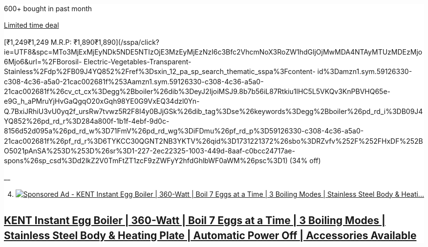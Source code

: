 600+ bought in past month

[Limited time deal ](/gp/goldbox/)

[₹1,249₹1,249 M.R.P:
₹1,890₹1,890](/sspa/click?ie=UTF8&spc=MTo3MjExMjEyNDk5NDE5NTIzOjE3MzEyMjEzNzI6c3Bfc2VhcmNoX3RoZW1hdGljOjMwMDA4NTAyMTUzMDEzMjo6Mjo6&url=%2FBorosil-
Electric-Vegetables-Transparent-
Stainless%2Fdp%2FB09J4YQ852%2Fref%3Dsxin_12_pa_sp_search_thematic_sspa%3Fcontent-
id%3Damzn1.sym.59126330-c308-4c36-a5a0-21cac002681f%253Aamzn1.sym.59126330-c308-4c36-a5a0-21cac002681f%26cv_ct_cx%3Degg%2Bboiler%26dib%3DeyJ2IjoiMSJ9.8b7b56iL87Rtkiu1lHC5L5VKQv3KnPBVHQ65e-e9G_h_aPMruYjHvGaQgqO20xGqh98YE0G9VxEQ34dzl0Yn-Q.7BxiJRhiU3vU0yq2f_ursRw7tvwz5R2F8I4y0BJjGSk%26dib_tag%3Dse%26keywords%3Degg%2Bboiler%26pd_rd_i%3DB09J4YQ852%26pd_rd_r%3D284a800f-1b1f-4ebf-9d0c-8156d52d095a%26pd_rd_w%3D71FmV%26pd_rd_wg%3DiFDmu%26pf_rd_p%3D59126330-c308-4c36-a5a0-21cac002681f%26pf_rd_r%3D6TYKCC30QGNT2NB3YKTV%26qid%3D1731221372%26sbo%3DRZvfv%252F%252FHxDF%252BO5021pAnSA%253D%253D%26sr%3D1-227-2ec22325-1003-449d-8aaf-c0bcc24717ae-
spons%26sp_csd%3Dd2lkZ2V0TmFtZT1zcF9zZWFyY2hfdGhlbWF0aWM%26psc%3D1) (34% off)

__

  4. [![Sponsored Ad - KENT Instant Egg Boiler | 360-Watt | Boil 7 Eggs at a Time | 3 Boiling Modes | Stainless Steel Body & Heati...](https://m.media-amazon.com/images/I/61vkZfKc7jL._AC_UL320_.jpg)](/sspa/click?ie=UTF8&spc=MTo3MjExMjEyNDk5NDE5NTIzOjE3MzEyMjEzNzI6c3Bfc2VhcmNoX3RoZW1hdGljOjIwMDg1MjU2NTc2MzA3OjozOjo&url=%2FKENT-16020-Automatic-Operation-Protection%2Fdp%2FB0791GQRPF%2Fref%3Dsxin_12_pa_sp_search_thematic_sspa%3Fcontent-id%3Damzn1.sym.59126330-c308-4c36-a5a0-21cac002681f%253Aamzn1.sym.59126330-c308-4c36-a5a0-21cac002681f%26cv_ct_cx%3Degg%2Bboiler%26dib%3DeyJ2IjoiMSJ9.8b7b56iL87Rtkiu1lHC5L5VKQv3KnPBVHQ65e-e9G_h_aPMruYjHvGaQgqO20xGqh98YE0G9VxEQ34dzl0Yn-Q.7BxiJRhiU3vU0yq2f_ursRw7tvwz5R2F8I4y0BJjGSk%26dib_tag%3Dse%26keywords%3Degg%2Bboiler%26pd_rd_i%3DB0791GQRPF%26pd_rd_r%3D284a800f-1b1f-4ebf-9d0c-8156d52d095a%26pd_rd_w%3D71FmV%26pd_rd_wg%3DiFDmu%26pf_rd_p%3D59126330-c308-4c36-a5a0-21cac002681f%26pf_rd_r%3D6TYKCC30QGNT2NB3YKTV%26qid%3D1731221372%26sbo%3DRZvfv%252F%252FHxDF%252BO5021pAnSA%253D%253D%26sr%3D1-228-2ec22325-1003-449d-8aaf-c0bcc24717ae-spons%26sp_csd%3Dd2lkZ2V0TmFtZT1zcF9zZWFyY2hfdGhlbWF0aWM%26psc%3D1)

## [KENT Instant Egg Boiler | 360-Watt | Boil 7 Eggs at a Time | 3 Boiling Modes | Stainless Steel Body & Heating Plate | Automatic Power Off | Accessories Available ](/sspa/click?ie=UTF8&spc=MTo3MjExMjEyNDk5NDE5NTIzOjE3MzEyMjEzNzI6c3Bfc2VhcmNoX3RoZW1hdGljOjIwMDg1MjU2NTc2MzA3OjozOjo&url=%2FKENT-16020-Automatic-Operation-Protection%2Fdp%2FB0791GQRPF%2Fref%3Dsxin_12_pa_sp_search_thematic_sspa%3Fcontent-id%3Damzn1.sym.59126330-c308-4c36-a5a0-21cac002681f%253Aamzn1.sym.59126330-c308-4c36-a5a0-21cac002681f%26cv_ct_cx%3Degg%2Bboiler%26dib%3DeyJ2IjoiMSJ9.8b7b56iL87Rtkiu1lHC5L5VKQv3KnPBVHQ65e-e9G_h_aPMruYjHvGaQgqO20xGqh98YE0G9VxEQ34dzl0Yn-Q.7BxiJRhiU3vU0yq2f_ursRw7tvwz5R2F8I4y0BJjGSk%26dib_tag%3Dse%26keywords%3Degg%2Bboiler%26pd_rd_i%3DB0791GQRPF%26pd_rd_r%3D284a800f-1b1f-4ebf-9d0c-8156d52d095a%26pd_rd_w%3D71FmV%26pd_rd_wg%3DiFDmu%26pf_rd_p%3D59126330-c308-4c36-a5a0-21cac002681f%26pf_rd_r%3D6TYKCC30QGNT2NB3YKTV%26qid%3D1731221372%26sbo%3DRZvfv%252F%252FHxDF%252BO5021pAnSA%253D%253D%26sr%3D1-228-2ec22325-1003-449d-8aaf-c0bcc24717ae-spons%26sp_csd%3Dd2lkZ2V0TmFtZT1zcF9zZWFyY2hfdGhlbWF0aWM%26psc%3D1)
